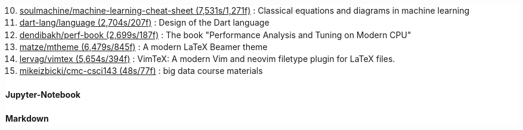 10. [soulmachine/machine-learning-cheat-sheet (7,531s/1,271f)](https://github.com/soulmachine/machine-learning-cheat-sheet) : Classical equations and diagrams in machine learning
11. [dart-lang/language (2,704s/207f)](https://github.com/dart-lang/language) : Design of the Dart language
12. [dendibakh/perf-book (2,699s/187f)](https://github.com/dendibakh/perf-book) : The book "Performance Analysis and Tuning on Modern CPU"
13. [matze/mtheme (6,479s/845f)](https://github.com/matze/mtheme) : A modern LaTeX Beamer theme
14. [lervag/vimtex (5,654s/394f)](https://github.com/lervag/vimtex) : VimTeX: A modern Vim and neovim filetype plugin for LaTeX files.
15. [mikeizbicki/cmc-csci143 (48s/77f)](https://github.com/mikeizbicki/cmc-csci143) : big data course materials

#### Jupyter-Notebook

#### Markdown
